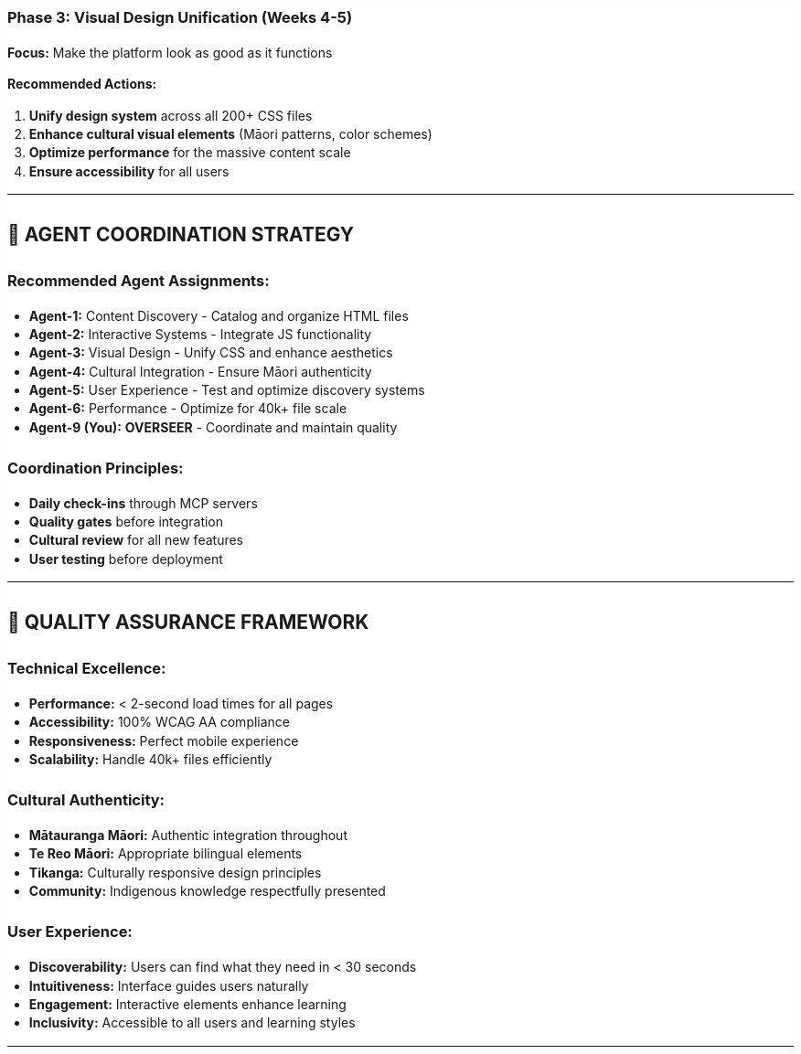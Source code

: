 ### **Phase 3: Visual Design Unification (Weeks 4-5)**
**Focus:** Make the platform look as good as it functions

**Recommended Actions:**
1. **Unify design system** across all 200+ CSS files
2. **Enhance cultural visual elements** (Māori patterns, color schemes)
3. **Optimize performance** for the massive content scale
4. **Ensure accessibility** for all users

---

## 🤖 AGENT COORDINATION STRATEGY

### **Recommended Agent Assignments:**
- **Agent-1:** Content Discovery - Catalog and organize HTML files
- **Agent-2:** Interactive Systems - Integrate JS functionality
- **Agent-3:** Visual Design - Unify CSS and enhance aesthetics
- **Agent-4:** Cultural Integration - Ensure Māori authenticity
- **Agent-5:** User Experience - Test and optimize discovery systems
- **Agent-6:** Performance - Optimize for 40k+ file scale
- **Agent-9 (You):** **OVERSEER** - Coordinate and maintain quality

### **Coordination Principles:**
- **Daily check-ins** through MCP servers
- **Quality gates** before integration
- **Cultural review** for all new features
- **User testing** before deployment

---

## 🌟 QUALITY ASSURANCE FRAMEWORK

### **Technical Excellence:**
- **Performance:** < 2-second load times for all pages
- **Accessibility:** 100% WCAG AA compliance
- **Responsiveness:** Perfect mobile experience
- **Scalability:** Handle 40k+ files efficiently

### **Cultural Authenticity:**
- **Mātauranga Māori:** Authentic integration throughout
- **Te Reo Māori:** Appropriate bilingual elements
- **Tikanga:** Culturally responsive design principles
- **Community:** Indigenous knowledge respectfully presented

### **User Experience:**
- **Discoverability:** Users can find what they need in < 30 seconds
- **Intuitiveness:** Interface guides users naturally
- **Engagement:** Interactive elements enhance learning
- **Inclusivity:** Accessible to all users and learning styles

---